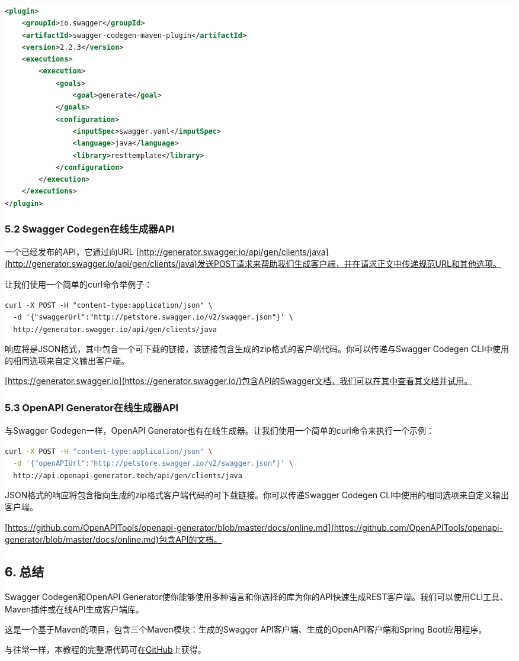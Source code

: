```xml
<plugin>
    <groupId>io.swagger</groupId>
    <artifactId>swagger-codegen-maven-plugin</artifactId>
    <version>2.2.3</version>
    <executions>
        <execution>
            <goals>
                <goal>generate</goal>
            </goals>
            <configuration>
                <inputSpec>swagger.yaml</inputSpec>
                <language>java</language>
                <library>resttemplate</library>
            </configuration>
        </execution>
    </executions>
</plugin>
```

### 5.2 Swagger Codegen在线生成器API

一个已经发布的API，它通过向URL [http://generator.swagger.io/api/gen/clients/java](http://generator.swagger.io/api/gen/clients/java)发送POST请求来帮助我们生成客户端，并在请求正文中传递规范URL和其他选项。

让我们使用一个简单的curl命令举例子：

```shell
curl -X POST -H "content-type:application/json" \
  -d '{"swaggerUrl":"http://petstore.swagger.io/v2/swagger.json"}' \
  http://generator.swagger.io/api/gen/clients/java
```

响应将是JSON格式，其中包含一个可下载的链接，该链接包含生成的zip格式的客户端代码。你可以传递与Swagger Codegen CLI中使用的相同选项来自定义输出客户端。

[https://generator.swagger.io](https://generator.swagger.io/)包含API的Swagger文档，我们可以在其中查看其文档并试用。

### 5.3 OpenAPI Generator在线生成器API

与Swagger Godegen一样，OpenAPI Generator也有在线生成器。让我们使用一个简单的curl命令来执行一个示例：

```bash
curl -X POST -H "content-type:application/json" \
  -d '{"openAPIUrl":"http://petstore.swagger.io/v2/swagger.json"}' \
  http://api.openapi-generator.tech/api/gen/clients/java
```

JSON格式的响应将包含指向生成的zip格式客户端代码的可下载链接。你可以传递Swagger Codegen CLI中使用的相同选项来自定义输出客户端。

[https://github.com/OpenAPITools/openapi-generator/blob/master/docs/online.md](https://github.com/OpenAPITools/openapi-generator/blob/master/docs/online.md)包含API的文档。

## 6. 总结

Swagger Codegen和OpenAPI Generator使你能够使用多种语言和你选择的库为你的API快速生成REST客户端。我们可以使用CLI工具、Maven插件或在线API生成客户端库。

这是一个基于Maven的项目，包含三个Maven模块：生成的Swagger API客户端、生成的OpenAPI客户端和Spring Boot应用程序。

与往常一样，本教程的完整源代码可在[GitHub](https://github.com/tuyucheng7/taketoday-tutorial4j/tree/master/spring-boot-modules/spring-boot-swagger-codegen)上获得。